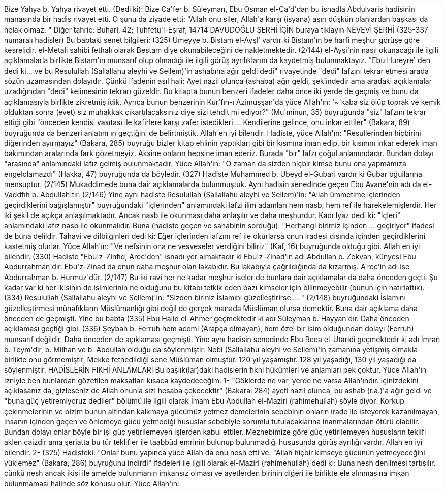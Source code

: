 Bize Yahya b. Yahya rivayet etti. (Dedi ki): Bize Ca'fer b. Süleyman, Ebu Osman el-Ca'd'dan bu isnadla Abdulvaris hadisinin manasında bir hadis rivayet etti. O şunu da ziyade etti: "Allah onu siler, Allah'a karşı (isyana) aşırı düşkün olanlardan başkası da helak olmaz. " Diğer tahric: Buhari, 42; Tuhfetu'l-Eşraf, 14714 DAVUDOĞLU ŞERHİ İÇİN buraya tıklayın NEVEVİ ŞERHİ (325-337 numaralı hadisler) Bu babtaki senet bilgileri: (325) Umeyye b. Bistam el-Ayşl' vardır ki Bistam'ın be harfi meşhur görüşe göre kesrelidir. el-Metali sahibi fethalı olarak Bestam diye okunabileceğini de nakletmektedir. (2/144) el-Ayşi'nin nasıl okunacağı ile ilgili açıklamalarla birlikte Bistam'ın munsarıf olup olmadığı ile ilgili görüş ayrılıklarını da kaydetmiş bulunmaktayız. "Ebu Hureyre' den dedi ki... ve bu Resulullah (Sallallahu aleyhi ve Sellem)'in ashabına ağır geldi dedi" rivayetinde "dedi" lafzını tekrar etmesi arada sözün uzamasından dolayıdır. Çünkü ifadenin asıl hali: Ayet nazil olunca (ashaba) ağır geldi, şeklindedir ama aradaki açıklamalar uzadığından "dedi" kelimesinin tekrarı güzeldir. Bu kitapta bunun benzeri ifadeler daha önce iki yerde de geçmiş ve bunu da açıklamasıyla birlikte zikretmiş idik. Ayrıca bunun benzerinin Kur'fın-ı Azimuşşan'da yüce Allah'ın: '~'kaba siz ölüp toprak ve kemik olduktan sonra (evet) siz muhakkak çıkartılacaksınız diye sizi tehdit mi ediyor?" (Mu'minun, 35) buyruğunda "siz" lafzını tekrar ettiği gibi "önceden kendisi vasıtası ile kafirlere karşı zafer istedikleri ... Kendilerine gelince, onu inkar ettiler" (Bakara, 89) buyruğunda da benzeri anlatım ın geçtiğini de belirtmiştik. Allah en iyi bilendir. Hadiste, yüce Allah'ın: "Resullerinden hiçbirini diğerinden ayırmayız" (Bakara, 285) buyruğu bizler kitap ehlinin yaptıkları gibi bir kısmına iman edip, bir kısmını inkar ederek iman bakımından aralarında fark gözetmeyiz. Aksine onların hepsine iman ederiz. Burada "bir" lafzı çoğul anlamındadır. Bundan dolayı "arasında" anlamındaki lafız gelmiş bulunmaktadır. Yüce Allah'ın: "O zaman da sizden hiçbir kimse bunu ona yapmamıza engelolamazdı" (Hakka, 47) buyruğunda da böyledir. (327) Hadiste Muhammed b. Ubeyd el-Gubari vardır ki Gubar oğullarına mensuptur. (2/145) Mukaddimede buna dair açıklamalarda bulunmuştuk. Aynı hadisin senedinde geçen Ebu Avane'nin adı da el-Vaddfıh b. Abdullah'tır. (2/146) Yine aynı hadiste Resulullah (Sallallahu aleyhi ve Sellem)'in: "Allah ümmetime içlerinden geçirdiklerini bağışlamıştır" buyruğundaki "içlerinden" anlamındaki lafzı ilim adamları hem nasb, hem ref ile harekelemişlerdir. Her iki şekil de açıkça anlaşılmaktadır. Ancak nasb ile okunması daha anlaşılır ve daha meşhurdur. Kadı Iyaz dedi ki: "İçleri" anlamındaki lafız nasb ile okunmalıdır. Buna (hadiste geçen ve sahabinin sorduğu): "Herhangi birimiz içinden ... geçiriyor" ifadesi de buna delildir. Tahavi ve dilbilginleri dedi ki: Eğer içlerinden lafzını ref ile okurlarsa onun iradesi dışında içinden geçirdiklerini kastetmiş olurlar. Yüce Allah'ın: "Ve nefsinin ona ne vesveseler verdiğini biliriz" (Kaf, 16) buyruğunda olduğu gibi. Allah en iyi bilendir. (330) Hadiste "Ebu'z-Zinfıd, Arec'den" isnadı yer almaktadır ki Ebu'z-Zinad'ın adı Abdullah b. Zekvan, künyesi Ebu Abdurrahman'dır. Ebu'z-Zinad da onun daha meşhur olan lakabıdır. Bu lakabıyla çağrıldığında da kızarmış. A'rec'in adı ise Abdurrahman b. Hurmuz'dür. (2/147) Bu iki ravi her ne kadar meşhur iseler de bunlara dair açıklamalar da daha önceden geçti. Şu kadar var ki her ikisinin de isimlerinin ne olduğunu bu kitabı tetkik eden bazı kimseler için bilinmeyebilir (bunun için hatırlattık). (334) Resulullah (Sallallahu aleyhi ve Sellem)'in: "Sizden biriniz İslamını güzelleştirirse ... " (2/148) buyruğundaki İslamını güzelleştirmesi münafıkların Müslümanlığı gibi değil de gerçek manada Müslüman olursa demektir. Buna dair açıklama daha önceden de geçmişti. Yine bu babta (335) Ebu Halid el-Ahmer geçmektedir ki adı Süleyman b. Hayyan'dır. Daha önceden açıklaması geçtiği gibi. (336) Şeyban b. Ferruh hem acemi (Arapça olmayan), hem özel bir isim olduğundan dolayı (Ferruh) munsarıf değildir. Daha önceden de açıklaması geçmişti. Yine aynı hadisin senedinde Ebu Reca el-Utaridi geçmektedir ki adı İmran b. Teym'dir, b. Milhan ve b. Abdullah olduğu da söylenmiştir. Nebi (Sallallahu aleyhi ve Sellem)'in zamanına yetişmiş olmakla birlikte onu görmemiştir, Mekke fethedildiği sene Müslüman olmuştur. 120 yıl yaşamıştır. 128 yıl yaşadığı, 130 yıl yaşadığı da söylenmiştir. HADİSLERİN FIKHİ ANLAMLARI Bu başlık(lar)daki hadislerin fıkhi hükümleri ve anlamları pek çoktur. Yüce Allah'ın izniyle ben bunlardan gözetilen maksatları kısaca kaydedeceğim. 1- "Göklerde ne var, yerde ne varsa Allah'ındır. İçinizdekini açıklasanız da, gizleseniz de Allah onunla sizi hesaba çekecektir" (Bakaraı 284) ayeti nazil olunca, bu ashab (r.a.)'a ağır geldi ve "buna güç yetiremiyoruz dediler" bölümü ile ilgili olarak İmam Ebu Abdullah el-Maziri (rahimehullah) şöyle diyor: Korkup çekinmelerinin ve bizim bunun altından kalkmaya gücümüz yetmez demelerinin sebebinin onların irade ile isteyerek kazanılmayan, insanın içinden geçen ve önlemeye gücü yetmediği hususlar sebebiyle sorumlu tutulacaklarına inanmalarından ötürü olabilir. Bundan dolayı onlar böyle bir işi güç yetirilemeyen işlerden kabul ettiler. Mezhebimize göre güç yetirilemeyen hususların teklifi aklen caizdir ama şeriatta bu tür teklifler ile taabbüd emrinin bulunup bulunmadığı hususunda görüş ayrılığı vardır. Allah en iyi bilendir. 2- (325) Hadisteki: "Onlar bunu yapınca yüce Allah da onu nesh etti ve: "Allah hiçbir kimseye gücünün yetmeyeceğini yüklemez" (Bakara, 286) buyruğunu indirdi" ifadeleri ile ilgili olarak el-Maziri (rahimehullah) dedi ki: Buna nesh denilmesi tartışılır. çünkü nesh ancak ikisi ile amelde bulunmanın imkansız olması ve ayetlerden birinin diğeri ile birlikte ele alınmasına imkan bulunmaması halinde söz konusu olur. Yüce Allah'ın: